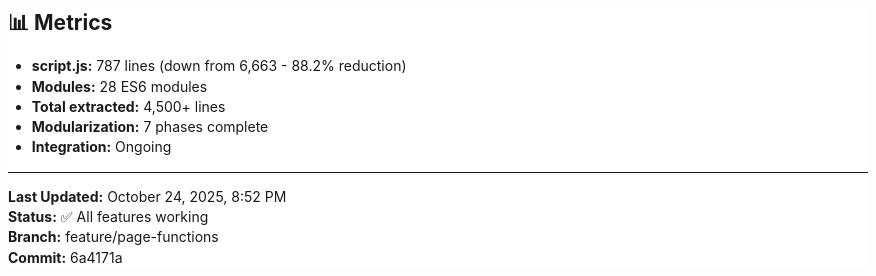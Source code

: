 ## 📊 Metrics

- **script.js:** 787 lines (down from 6,663 - 88.2% reduction)
- **Modules:** 28 ES6 modules
- **Total extracted:** 4,500+ lines
- **Modularization:** 7 phases complete
- **Integration:** Ongoing

---

**Last Updated:** October 24, 2025, 8:52 PM  
**Status:** ✅ All features working  
**Branch:** feature/page-functions  
**Commit:** 6a4171a

